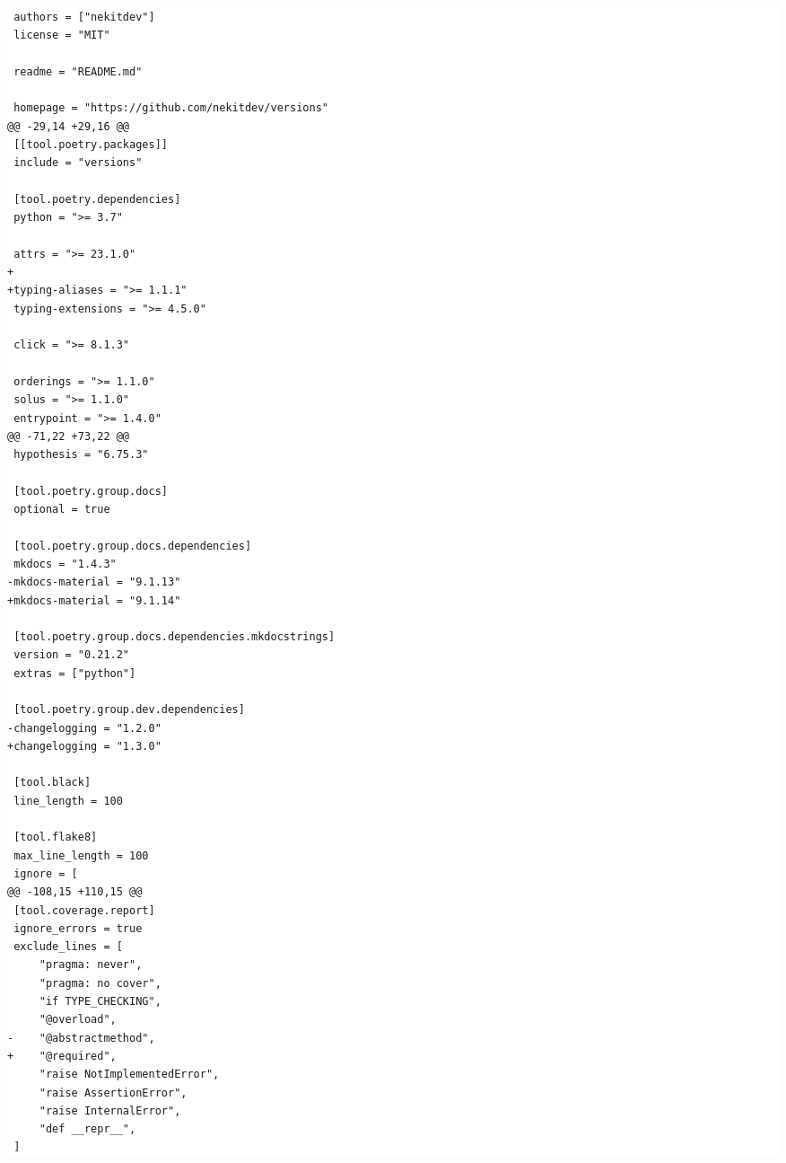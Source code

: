 ```
 authors = ["nekitdev"]
 license = "MIT"
 
 readme = "README.md"
 
 homepage = "https://github.com/nekitdev/versions"
@@ -29,14 +29,16 @@
 [[tool.poetry.packages]]
 include = "versions"
 
 [tool.poetry.dependencies]
 python = ">= 3.7"
 
 attrs = ">= 23.1.0"
+
+typing-aliases = ">= 1.1.1"
 typing-extensions = ">= 4.5.0"
 
 click = ">= 8.1.3"
 
 orderings = ">= 1.1.0"
 solus = ">= 1.1.0"
 entrypoint = ">= 1.4.0"
@@ -71,22 +73,22 @@
 hypothesis = "6.75.3"
 
 [tool.poetry.group.docs]
 optional = true
 
 [tool.poetry.group.docs.dependencies]
 mkdocs = "1.4.3"
-mkdocs-material = "9.1.13"
+mkdocs-material = "9.1.14"
 
 [tool.poetry.group.docs.dependencies.mkdocstrings]
 version = "0.21.2"
 extras = ["python"]
 
 [tool.poetry.group.dev.dependencies]
-changelogging = "1.2.0"
+changelogging = "1.3.0"
 
 [tool.black]
 line_length = 100
 
 [tool.flake8]
 max_line_length = 100
 ignore = [
@@ -108,15 +110,15 @@
 [tool.coverage.report]
 ignore_errors = true
 exclude_lines = [
     "pragma: never",
     "pragma: no cover",
     "if TYPE_CHECKING",
     "@overload",
-    "@abstractmethod",
+    "@required",
     "raise NotImplementedError",
     "raise AssertionError",
     "raise InternalError",
     "def __repr__",
 ]
```